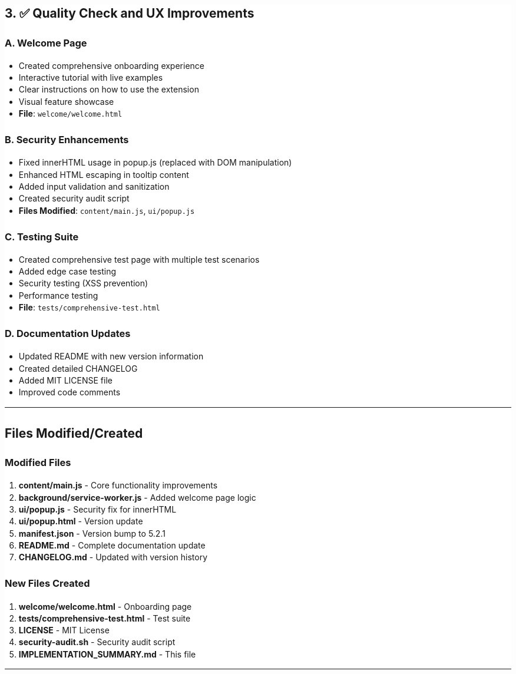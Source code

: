 ## 3. ✅ Quality Check and UX Improvements

### A. Welcome Page
- Created comprehensive onboarding experience
- Interactive tutorial with live examples
- Clear instructions on how to use the extension
- Visual feature showcase
- **File**: `welcome/welcome.html`

### B. Security Enhancements
- Fixed innerHTML usage in popup.js (replaced with DOM manipulation)
- Enhanced HTML escaping in tooltip content
- Added input validation and sanitization
- Created security audit script
- **Files Modified**: `content/main.js`, `ui/popup.js`

### C. Testing Suite
- Created comprehensive test page with multiple test scenarios
- Added edge case testing
- Security testing (XSS prevention)
- Performance testing
- **File**: `tests/comprehensive-test.html`

### D. Documentation Updates
- Updated README with new version information
- Created detailed CHANGELOG
- Added MIT LICENSE file
- Improved code comments

---

## Files Modified/Created

### Modified Files
1. **content/main.js** - Core functionality improvements
2. **background/service-worker.js** - Added welcome page logic
3. **ui/popup.js** - Security fix for innerHTML
4. **ui/popup.html** - Version update
5. **manifest.json** - Version bump to 5.2.1
6. **README.md** - Complete documentation update
7. **CHANGELOG.md** - Updated with version history

### New Files Created
1. **welcome/welcome.html** - Onboarding page
2. **tests/comprehensive-test.html** - Test suite
3. **LICENSE** - MIT License
4. **security-audit.sh** - Security audit script
5. **IMPLEMENTATION_SUMMARY.md** - This file

---